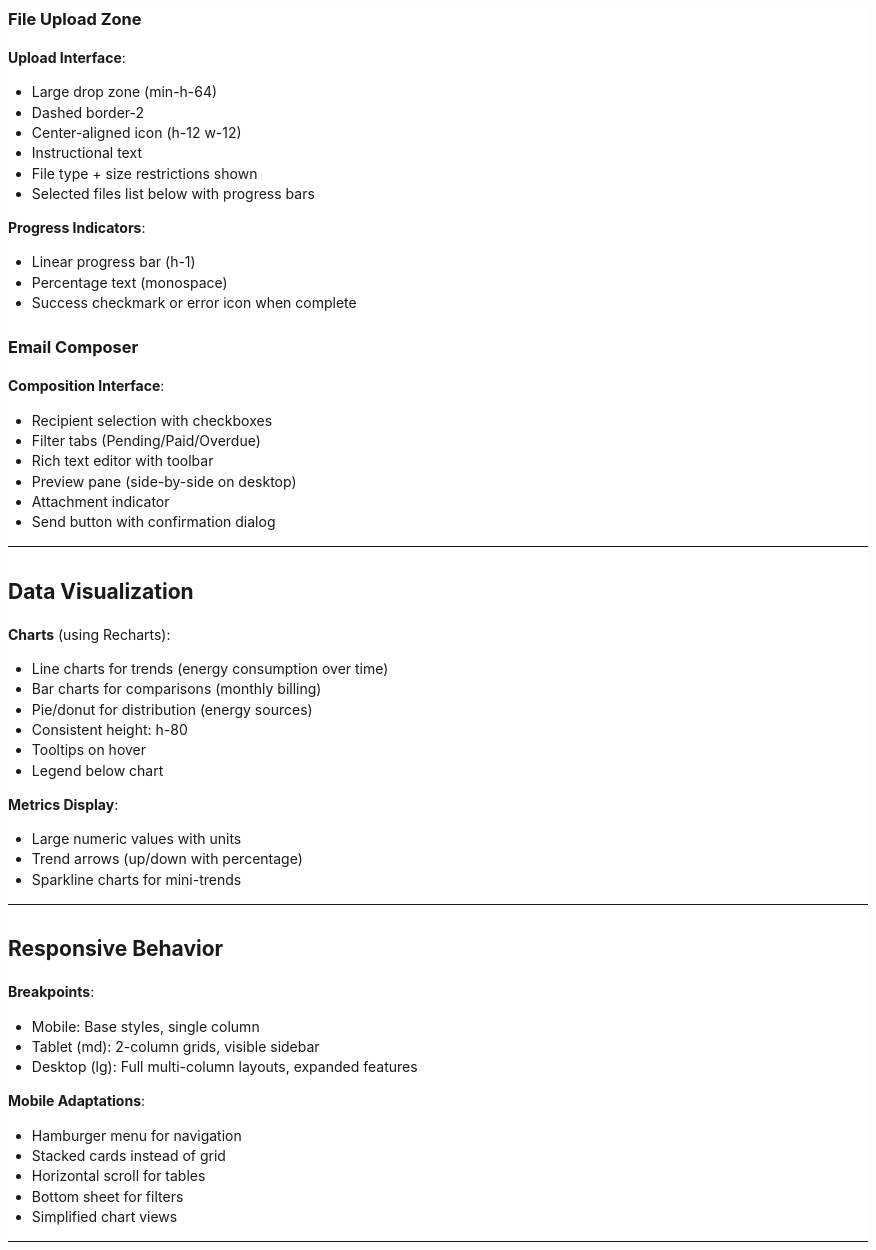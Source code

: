### File Upload Zone

**Upload Interface**:
- Large drop zone (min-h-64)
- Dashed border-2
- Center-aligned icon (h-12 w-12)
- Instructional text
- File type + size restrictions shown
- Selected files list below with progress bars

**Progress Indicators**:
- Linear progress bar (h-1)
- Percentage text (monospace)
- Success checkmark or error icon when complete

### Email Composer

**Composition Interface**:
- Recipient selection with checkboxes
- Filter tabs (Pending/Paid/Overdue)
- Rich text editor with toolbar
- Preview pane (side-by-side on desktop)
- Attachment indicator
- Send button with confirmation dialog

---

## Data Visualization

**Charts** (using Recharts):
- Line charts for trends (energy consumption over time)
- Bar charts for comparisons (monthly billing)
- Pie/donut for distribution (energy sources)
- Consistent height: h-80
- Tooltips on hover
- Legend below chart

**Metrics Display**:
- Large numeric values with units
- Trend arrows (up/down with percentage)
- Sparkline charts for mini-trends

---

## Responsive Behavior

**Breakpoints**:
- Mobile: Base styles, single column
- Tablet (md): 2-column grids, visible sidebar
- Desktop (lg): Full multi-column layouts, expanded features

**Mobile Adaptations**:
- Hamburger menu for navigation
- Stacked cards instead of grid
- Horizontal scroll for tables
- Bottom sheet for filters
- Simplified chart views

---